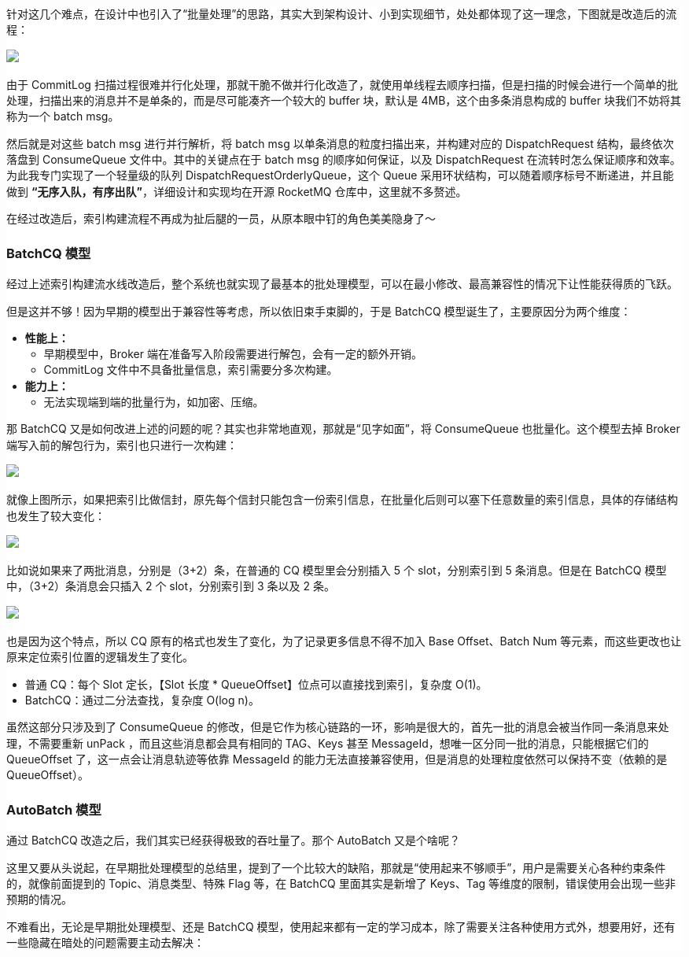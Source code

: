 针对这几个难点，在设计中也引入了“批量处理”的思路，其实大到架构设计、小到实现细节，处处都体现了这一理念，下图就是改造后的流程：

![](https://img.alicdn.com/imgextra/i2/O1CN01D9r02m1fODeyS6t6q_!!6000000003996-2-tps-3296-784.png)

由于 CommitLog 扫描过程很难并行化处理，那就干脆不做并行化改造了，就使用单线程去顺序扫描，但是扫描的时候会进行一个简单的批处理，扫描出来的消息并不是单条的，而是尽可能凑齐一个较大的 buffer 块，默认是 4MB，这个由多条消息构成的 buffer 块我们不妨将其称为一个 batch msg。

然后就是对这些 batch msg 进行并行解析，将 batch msg 以单条消息的粒度扫描出来，并构建对应的 DispatchRequest 结构，最终依次落盘到 ConsumeQueue 文件中。其中的关键点在于 batch msg 的顺序如何保证，以及 DispatchRequest 在流转时怎么保证顺序和效率。为此我专门实现了一个轻量级的队列 DispatchRequestOrderlyQueue，这个 Queue 采用环状结构，可以随着顺序标号不断递进，并且能做到 **“无序入队，有序出队”**，详细设计和实现均在开源 RocketMQ 仓库中，这里就不多赘述。

在经过改造后，索引构建流程不再成为扯后腿的一员，从原本眼中钉的角色美美隐身了～

<a name="nJhTL"></a>
### BatchCQ 模型
经过上述索引构建流水线改造后，整个系统也就实现了最基本的批处理模型，可以在最小修改、最高兼容性的情况下让性能获得质的飞跃。

但是这并不够！因为早期的模型出于兼容性等考虑，所以依旧束手束脚的，于是 BatchCQ 模型诞生了，主要原因分为两个维度：

- **性能上：**
   - 早期模型中，Broker 端在准备写入阶段需要进行解包，会有一定的额外开销。
   - CommitLog 文件中不具备批量信息，索引需要分多次构建。
- **能力上：**
   - 无法实现端到端的批量行为，如加密、压缩。

那 BatchCQ 又是如何改进上述的问题的呢？其实也非常地直观，那就是“见字如面”，将 ConsumeQueue 也批量化。这个模型去掉 Broker 端写入前的解包行为，索引也只进行一次构建：

![](https://img.alicdn.com/imgextra/i1/O1CN01QPEGpn1OcYadpfkhW_!!6000000001726-2-tps-944-944.png)

就像上图所示，如果把索引比做信封，原先每个信封只能包含一份索引信息，在批量化后则可以塞下任意数量的索引信息，具体的存储结构也发生了较大变化：

![](https://img.alicdn.com/imgextra/i1/O1CN01TBu3Xs1knvyQNtwql_!!6000000004729-0-tps-1094-576.jpg)

比如说如果来了两批消息，分别是（3+2）条，在普通的 CQ 模型里会分别插入 5 个 slot，分别索引到 5 条消息。但是在 BatchCQ 模型中，（3+2）条消息会只插入 2 个 slot，分别索引到 3 条以及 2 条。

![](https://img.alicdn.com/imgextra/i1/O1CN01p8qOYQ1tO8Ck4wAVH_!!6000000005891-0-tps-1232-570.jpg)

也是因为这个特点，所以 CQ 原有的格式也发生了变化，为了记录更多信息不得不加入 Base Offset、Batch Num 等元素，而这些更改也让原来定位索引位置的逻辑发生了变化。

- 普通 CQ：每个 Slot 定长，【Slot 长度 * QueueOffset】位点可以直接找到索引，复杂度 O(1)。
- BatchCQ：通过二分法查找，复杂度 O(log n)。

虽然这部分只涉及到了 ConsumeQueue 的修改，但是它作为核心链路的一环，影响是很大的，首先一批的消息会被当作同一条消息来处理，不需要重新 unPack ，而且这些消息都会具有相同的 TAG、Keys 甚至 MessageId，想唯一区分同一批的消息，只能根据它们的 QueueOffset 了，这一点会让消息轨迹等依靠 MessageId 的能力无法直接兼容使用，但是消息的处理粒度依然可以保持不变（依赖的是 QueueOffset）。

<a name="ZX4T0"></a>
### AutoBatch 模型
通过 BatchCQ 改造之后，我们其实已经获得极致的吞吐量了。那个 AutoBatch 又是个啥呢？

这里又要从头说起，在早期批处理模型的总结里，提到了一个比较大的缺陷，那就是“使用起来不够顺手”，用户是需要关心各种约束条件的，就像前面提到的 Topic、消息类型、特殊 Flag 等，在 BatchCQ 里面其实是新增了 Keys、Tag 等维度的限制，错误使用会出现一些非预期的情况。

不难看出，无论是早期批处理模型、还是 BatchCQ 模型，使用起来都有一定的学习成本，除了需要关注各种使用方式外，想要用好，还有一些隐藏在暗处的问题需要主动去解决：
